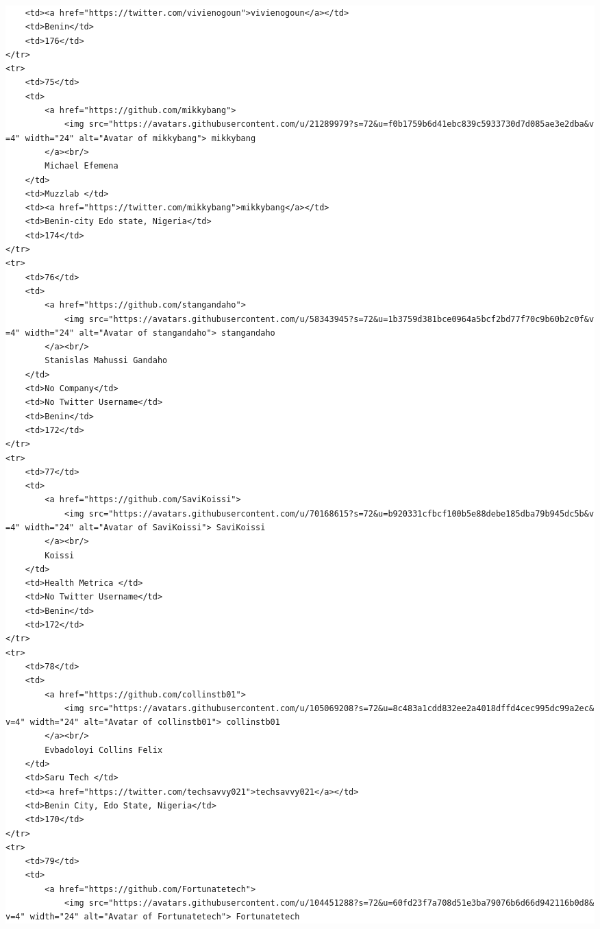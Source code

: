 		<td><a href="https://twitter.com/vivienogoun">vivienogoun</a></td>
		<td>Benin</td>
		<td>176</td>
	</tr>
	<tr>
		<td>75</td>
		<td>
			<a href="https://github.com/mikkybang">
				<img src="https://avatars.githubusercontent.com/u/21289979?s=72&u=f0b1759b6d41ebc839c5933730d7d085ae3e2dba&v=4" width="24" alt="Avatar of mikkybang"> mikkybang
			</a><br/>
			Michael Efemena
		</td>
		<td>Muzzlab </td>
		<td><a href="https://twitter.com/mikkybang">mikkybang</a></td>
		<td>Benin-city Edo state, Nigeria</td>
		<td>174</td>
	</tr>
	<tr>
		<td>76</td>
		<td>
			<a href="https://github.com/stangandaho">
				<img src="https://avatars.githubusercontent.com/u/58343945?s=72&u=1b3759d381bce0964a5bcf2bd77f70c9b60b2c0f&v=4" width="24" alt="Avatar of stangandaho"> stangandaho
			</a><br/>
			Stanislas Mahussi Gandaho
		</td>
		<td>No Company</td>
		<td>No Twitter Username</td>
		<td>Benin</td>
		<td>172</td>
	</tr>
	<tr>
		<td>77</td>
		<td>
			<a href="https://github.com/SaviKoissi">
				<img src="https://avatars.githubusercontent.com/u/70168615?s=72&u=b920331cfbcf100b5e88debe185dba79b945dc5b&v=4" width="24" alt="Avatar of SaviKoissi"> SaviKoissi
			</a><br/>
			Koissi
		</td>
		<td>Health Metrica </td>
		<td>No Twitter Username</td>
		<td>Benin</td>
		<td>172</td>
	</tr>
	<tr>
		<td>78</td>
		<td>
			<a href="https://github.com/collinstb01">
				<img src="https://avatars.githubusercontent.com/u/105069208?s=72&u=8c483a1cdd832ee2a4018dffd4cec995dc99a2ec&v=4" width="24" alt="Avatar of collinstb01"> collinstb01
			</a><br/>
			Evbadoloyi Collins Felix
		</td>
		<td>Saru Tech </td>
		<td><a href="https://twitter.com/techsavvy021">techsavvy021</a></td>
		<td>Benin City, Edo State, Nigeria</td>
		<td>170</td>
	</tr>
	<tr>
		<td>79</td>
		<td>
			<a href="https://github.com/Fortunatetech">
				<img src="https://avatars.githubusercontent.com/u/104451288?s=72&u=60fd23f7a708d51e3ba79076b6d66d942116b0d8&v=4" width="24" alt="Avatar of Fortunatetech"> Fortunatetech